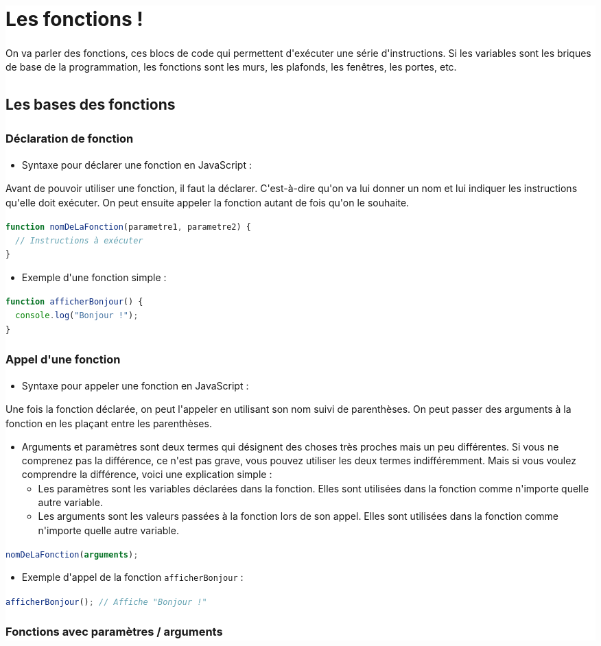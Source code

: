 # Les fonctions !

On va parler des fonctions, ces blocs de code qui permettent d'exécuter une série d'instructions. Si les variables sont les briques de base de la programmation, les fonctions sont les murs, les plafonds, les fenêtres, les portes, etc.

## Les bases des fonctions

### Déclaration de fonction

- Syntaxe pour déclarer une fonction en JavaScript :

Avant de pouvoir utiliser une fonction, il faut la déclarer. C'est-à-dire qu'on va lui donner un nom et lui indiquer les instructions qu'elle doit exécuter. On peut ensuite appeler la fonction autant de fois qu'on le souhaite.

```js
function nomDeLaFonction(parametre1, parametre2) {
  // Instructions à exécuter
}
```

- Exemple d'une fonction simple :

```js
function afficherBonjour() {
  console.log("Bonjour !");
}
```

### Appel d'une fonction

- Syntaxe pour appeler une fonction en JavaScript :

Une fois la fonction déclarée, on peut l'appeler en utilisant son nom suivi de parenthèses. On peut passer des arguments à la fonction en les plaçant entre les parenthèses.

- Arguments et paramètres sont deux termes qui désignent des choses très proches mais un peu différentes. Si vous ne comprenez pas la différence, ce n'est pas grave, vous pouvez utiliser les deux termes indifféremment. Mais si vous voulez comprendre la différence, voici une explication simple :
  - Les paramètres sont les variables déclarées dans la fonction. Elles sont utilisées dans la fonction comme n'importe quelle autre variable.
  - Les arguments sont les valeurs passées à la fonction lors de son appel. Elles sont utilisées dans la fonction comme n'importe quelle autre variable.

```js
nomDeLaFonction(arguments);
```

- Exemple d'appel de la fonction `afficherBonjour` :

```js
afficherBonjour(); // Affiche "Bonjour !"
```

### Fonctions avec paramètres / arguments
